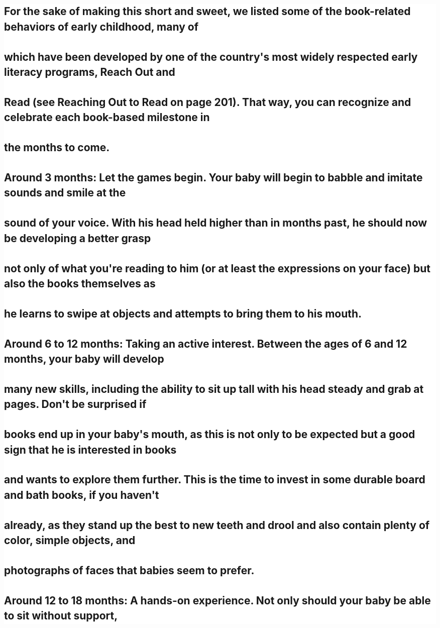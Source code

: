 ## For the sake of making this short and sweet, we listed some of the book-related behaviors of early childhood, many of 

## which have been developed by one of the country's most widely respected early literacy programs, Reach Out and 

## Read (see Reaching Out to Read on page 201). That way, you can recognize and celebrate each book-based milestone in 

## the months to come. 

## Around 3 months: Let the games begin. Your baby will begin to babble and imitate sounds and smile at the 

## sound of your voice. With his head held higher than in months past, he should now be developing a better grasp 

## not only of what you're reading to him (or at least the expressions on your face) but also the books themselves as 

## he learns to swipe at objects and attempts to bring them to his mouth. 

## Around 6 to 12 months: Taking an active interest. Between the ages of 6 and 12 months, your baby will develop 

## many new skills, including the ability to sit up tall with his head steady and grab at pages. Don't be surprised if 

## books end up in your baby's mouth, as this is not only to be expected but a good sign that he is interested in books 

## and wants to explore them further. This is the time to invest in some durable board and bath books, if you haven't 

## already, as they stand up the best to new teeth and drool and also contain plenty of color, simple objects, and 

## photographs of faces that babies seem to prefer. 

## Around 12 to 18 months: A hands-on experience. Not only should your baby be able to sit without support, 
